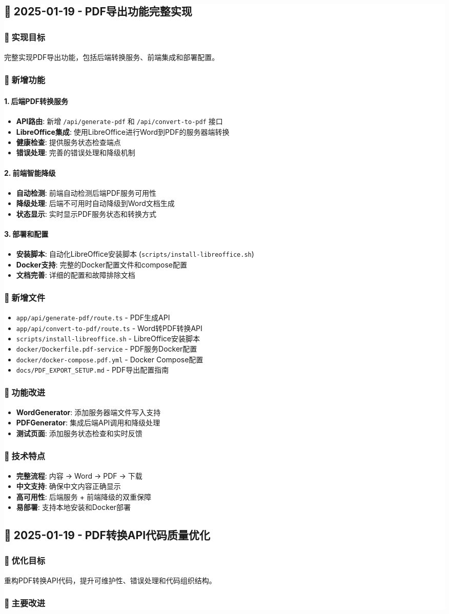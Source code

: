 
## 📅 2025-01-19 - PDF导出功能完整实现

### 🎯 实现目标
完整实现PDF导出功能，包括后端转换服务、前端集成和部署配置。

### 🚀 新增功能

#### 1. 后端PDF转换服务
- **API路由**: 新增 `/api/generate-pdf` 和 `/api/convert-to-pdf` 接口
- **LibreOffice集成**: 使用LibreOffice进行Word到PDF的服务器端转换
- **健康检查**: 提供服务状态检查端点
- **错误处理**: 完善的错误处理和降级机制

#### 2. 前端智能降级
- **自动检测**: 前端自动检测后端PDF服务可用性
- **降级处理**: 后端不可用时自动降级到Word文档生成
- **状态显示**: 实时显示PDF服务状态和转换方式

#### 3. 部署和配置
- **安装脚本**: 自动化LibreOffice安装脚本 (`scripts/install-libreoffice.sh`)
- **Docker支持**: 完整的Docker配置文件和compose配置
- **文档完善**: 详细的配置和故障排除文档

### 📄 新增文件
- `app/api/generate-pdf/route.ts` - PDF生成API
- `app/api/convert-to-pdf/route.ts` - Word转PDF转换API
- `scripts/install-libreoffice.sh` - LibreOffice安装脚本
- `docker/Dockerfile.pdf-service` - PDF服务Docker配置
- `docker/docker-compose.pdf.yml` - Docker Compose配置
- `docs/PDF_EXPORT_SETUP.md` - PDF导出配置指南

### 🔧 功能改进
- **WordGenerator**: 添加服务器端文件写入支持
- **PDFGenerator**: 集成后端API调用和降级处理
- **测试页面**: 添加服务状态检查和实时反馈

### 🎯 技术特点
- **完整流程**: 内容 → Word → PDF → 下载
- **中文支持**: 确保中文内容正确显示
- **高可用性**: 后端服务 + 前端降级的双重保障
- **易部署**: 支持本地安装和Docker部署

## 📅 2025-01-19 - PDF转换API代码质量优化

### 🎯 优化目标
重构PDF转换API代码，提升可维护性、错误处理和代码组织结构。

### 🔧 主要改进
